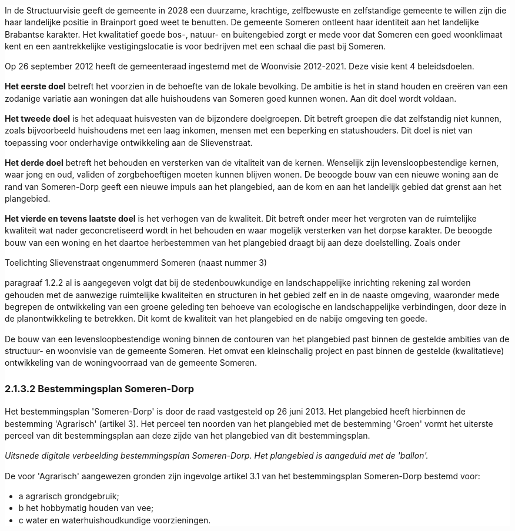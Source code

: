 In de Structuurvisie geeft de gemeente in 2028 een duurzame, krachtige, zelfbewuste en zelfstandige gemeente te willen zijn die haar landelijke positie in Brainport goed weet te benutten. De gemeente Someren ontleent haar identiteit aan het landelijke Brabantse karakter. Het kwalitatief goede bos-, natuur- en buitengebied zorgt er mede voor dat Someren een goed woonklimaat kent en een aantrekkelijke vestigingslocatie is voor bedrijven met een schaal die past bij Someren.

Op 26 september 2012 heeft de gemeenteraad ingestemd met de Woonvisie 2012-2021. Deze visie kent 4 beleidsdoelen.

**Het eerste doel** betreft het voorzien in de behoefte van de lokale bevolking. De ambitie is het in stand houden en creëren van een zodanige variatie aan woningen dat alle huishoudens van Someren goed kunnen wonen. Aan dit doel wordt voldaan.

**Het tweede doel** is het adequaat huisvesten van de bijzondere doelgroepen. Dit betreft groepen die dat zelfstandig niet kunnen, zoals bijvoorbeeld huishoudens met een laag inkomen, mensen met een beperking en statushouders. Dit doel is niet van toepassing voor onderhavige ontwikkeling aan de Slievenstraat.

**Het derde doel** betreft het behouden en versterken van de vitaliteit van de kernen. Wenselijk zijn levensloopbestendige kernen, waar jong en oud, validen of zorgbehoeftigen moeten kunnen blijven wonen. De beoogde bouw van een nieuwe woning aan de rand van Someren-Dorp geeft een nieuwe impuls aan het plangebied, aan de kom en aan het landelijk gebied dat grenst aan het plangebied.

**Het vierde en tevens laatste doel** is het verhogen van de kwaliteit. Dit betreft onder meer het vergroten van de ruimtelijke kwaliteit wat nader geconcretiseerd wordt in het behouden en waar mogelijk versterken van het dorpse karakter. De beoogde bouw van een woning en het daartoe herbestemmen van het plangebied draagt bij aan deze doelstelling. Zoals onder

Toelichting Slievenstraat ongenummerd Someren (naast nummer 3)

paragraaf 1.2.2 al is aangegeven volgt dat bij de stedenbouwkundige en landschappelijke inrichting rekening zal worden gehouden met de aanwezige ruimtelijke kwaliteiten en structuren in het gebied zelf en in de naaste omgeving, waaronder mede begrepen de ontwikkeling van een groene geleding ten behoeve van ecologische en landschappelijke verbindingen, door deze in de planontwikkeling te betrekken. Dit komt de kwaliteit van het plangebied en de nabije omgeving ten goede.

De bouw van een levensloopbestendige woning binnen de contouren van het plangebied past binnen de gestelde ambities van de structuur- en woonvisie van de gemeente Someren. Het omvat een kleinschalig project en past binnen de gestelde (kwalitatieve) ontwikkeling van de woningvoorraad van de gemeente Someren.

### <span id="page-20-0"></span>**2.1.3.2 Bestemmingsplan Someren-Dorp**

Het bestemmingsplan 'Someren-Dorp' is door de raad vastgesteld op 26 juni 2013. Het plangebied heeft hierbinnen de bestemming 'Agrarisch' (artikel 3). Het perceel ten noorden van het plangebied met de bestemming 'Groen' vormt het uiterste perceel van dit bestemmingsplan aan deze zijde van het plangebied van dit bestemmingsplan.

*Uitsnede digitale verbeelding bestemmingsplan Someren-Dorp. Het plangebied is aangeduid met de 'ballon'.*

De voor 'Agrarisch' aangewezen gronden zijn ingevolge artikel 3.1 van het bestemmingsplan Someren-Dorp bestemd voor:

- a agrarisch grondgebruik;
- b het hobbymatig houden van vee;
- c water en waterhuishoudkundige voorzieningen.
